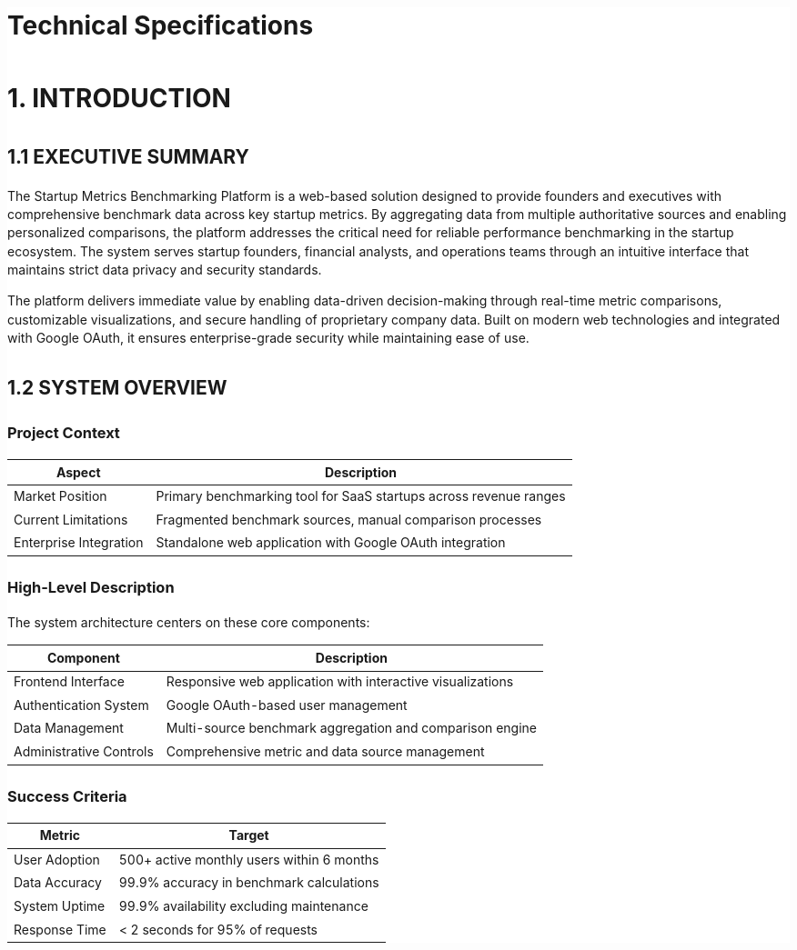 # Technical Specifications

# 1. INTRODUCTION

## 1.1 EXECUTIVE SUMMARY

The Startup Metrics Benchmarking Platform is a web-based solution designed to provide founders and executives with comprehensive benchmark data across key startup metrics. By aggregating data from multiple authoritative sources and enabling personalized comparisons, the platform addresses the critical need for reliable performance benchmarking in the startup ecosystem. The system serves startup founders, financial analysts, and operations teams through an intuitive interface that maintains strict data privacy and security standards.

The platform delivers immediate value by enabling data-driven decision-making through real-time metric comparisons, customizable visualizations, and secure handling of proprietary company data. Built on modern web technologies and integrated with Google OAuth, it ensures enterprise-grade security while maintaining ease of use.

## 1.2 SYSTEM OVERVIEW

### Project Context

| Aspect | Description |
|--------|-------------|
| Market Position | Primary benchmarking tool for SaaS startups across revenue ranges |
| Current Limitations | Fragmented benchmark sources, manual comparison processes |
| Enterprise Integration | Standalone web application with Google OAuth integration |

### High-Level Description

The system architecture centers on these core components:

| Component | Description |
|-----------|-------------|
| Frontend Interface | Responsive web application with interactive visualizations |
| Authentication System | Google OAuth-based user management |
| Data Management | Multi-source benchmark aggregation and comparison engine |
| Administrative Controls | Comprehensive metric and data source management |

### Success Criteria

| Metric | Target |
|--------|--------|
| User Adoption | 500+ active monthly users within 6 months |
| Data Accuracy | 99.9% accuracy in benchmark calculations |
| System Uptime | 99.9% availability excluding maintenance |
| Response Time | < 2 seconds for 95% of requests |
